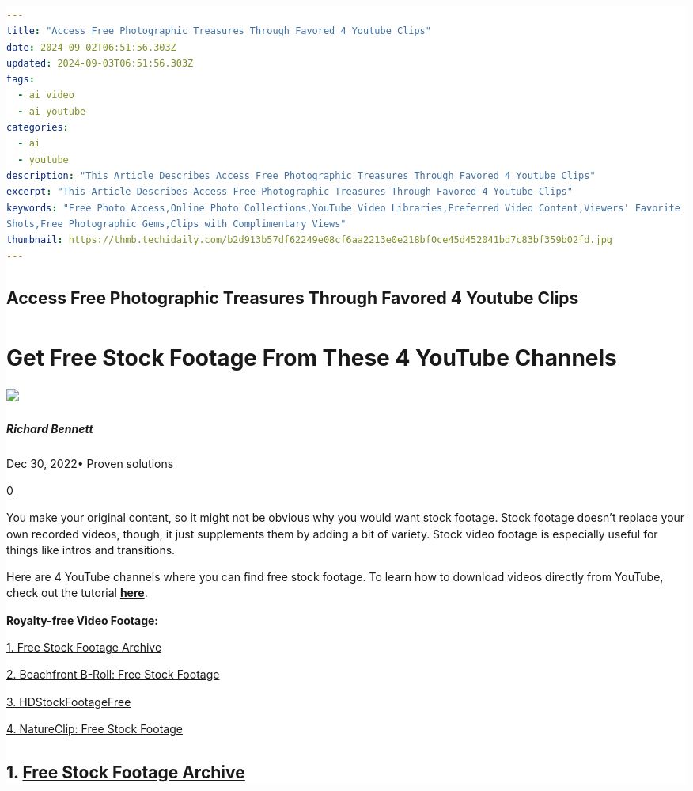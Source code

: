 ```yaml
---
title: "Access Free Photographic Treasures Through Favored 4 Youtube Clips"
date: 2024-09-02T06:51:56.303Z
updated: 2024-09-03T06:51:56.303Z
tags:
  - ai video
  - ai youtube
categories:
  - ai
  - youtube
description: "This Article Describes Access Free Photographic Treasures Through Favored 4 Youtube Clips"
excerpt: "This Article Describes Access Free Photographic Treasures Through Favored 4 Youtube Clips"
keywords: "Free Photo Access,Online Photo Collections,YouTube Video Libraries,Preferred Video Content,Viewers' Favorite Shots,Free Photographic Gems,Clips with Complimentary Views"
thumbnail: https://thmb.techidaily.com/b2d913b57df62249e08cf6aa2213e0e218bf0ce45d452041bd7c83bf359b02fd.jpg
---
```


## Access Free Photographic Treasures Through Favored 4 Youtube Clips

# Get Free Stock Footage From These 4 YouTube Channels

![](https://images.wondershare.com/filmora/article-images/richard-bennett.jpg)

##### Richard Bennett

 Dec 30, 2022• Proven solutions

[0](#commentsBoxSeoTemplate)

You make your original content, so it might not be obvious why you would want stock footage. Stock footage doesn’t replace your own recorded videos, though, it just supplements them by adding a bit of variety. Stock video footage is especially useful for things like intros and transitions.

Here are 4 YouTube channels where you can find free stock footage. To learn how to download videos directly from YouTube, check out the tutorial **[here](https://tools.techidaily.com/wondershare/filmora/download/)**.

**Royalty-free Video Footage:**

[1\. Free Stock Footage Archive](#freestockfootage)

[2\. Beachfront B-Roll: Free Stock Footage](#beachfront)

[3\. HDStockFootageFree](#hdstock)

[4\. NatureClip: Free Stock Footage](#natureclip)

## **1\. [Free Stock Footage Archive](https://www.youtube.com/channel/UCy8fgmCsEDIKMWx4Zi0CvNQ/featured)**
